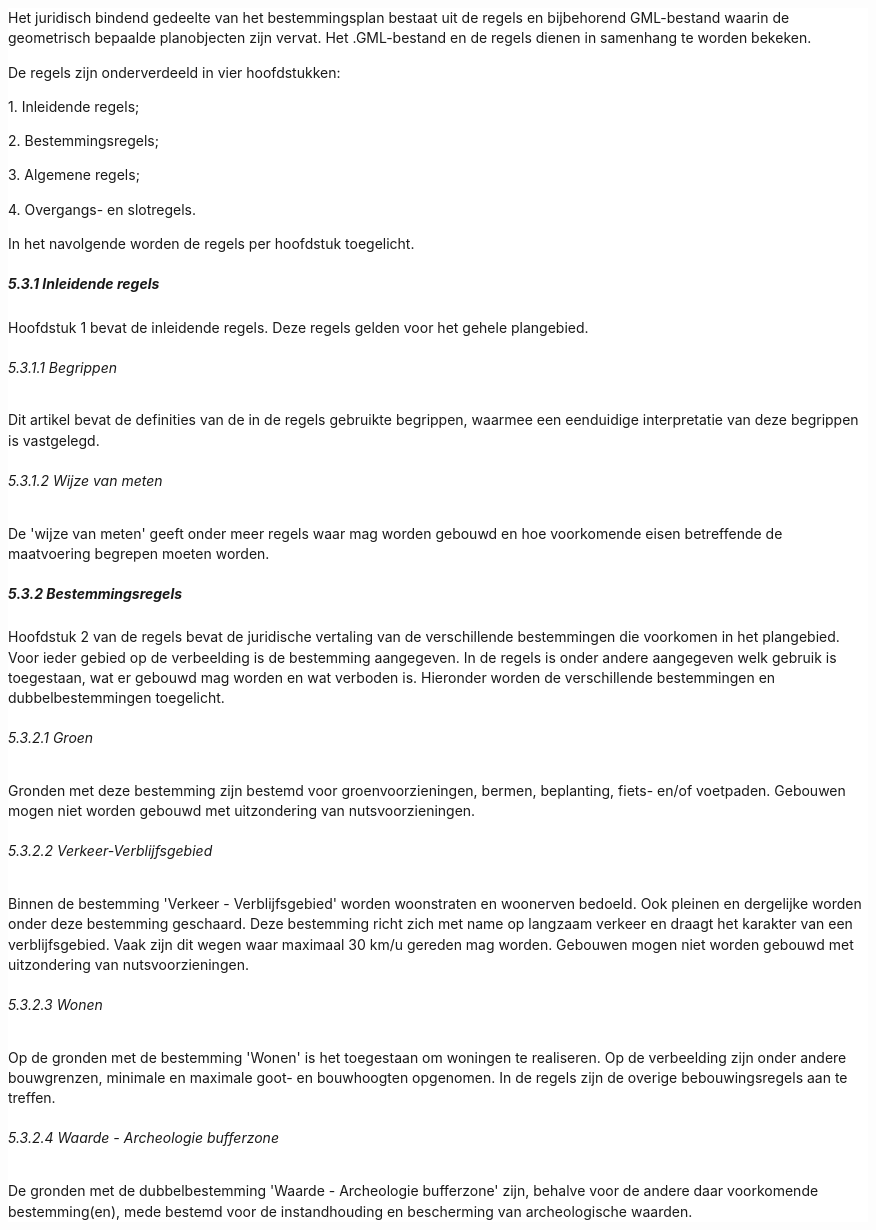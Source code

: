 Het juridisch bindend gedeelte van het bestemmingsplan bestaat uit de regels en bijbehorend GML\-bestand waarin de geometrisch bepaalde planobjecten zijn vervat. Het .GML\-bestand en de regels dienen in samenhang te worden bekeken.

De regels zijn onderverdeeld in vier hoofdstukken:

1\. Inleidende regels;

2\. Bestemmingsregels;

3\. Algemene regels;

4\. Overgangs\- en slotregels.

In het navolgende worden de regels per hoofdstuk toegelicht.

##### 5\.3\.1 Inleidende regels

Hoofdstuk 1 bevat de inleidende regels. Deze regels gelden voor het gehele plangebied.

###### 5\.3\.1\.1 Begrippen

Dit artikel bevat de definities van de in de regels gebruikte begrippen, waarmee een eenduidige interpretatie van deze begrippen is vastgelegd.

###### 5\.3\.1\.2 Wijze van meten

De 'wijze van meten' geeft onder meer regels waar mag worden gebouwd en hoe voorkomende eisen betreffende de maatvoering begrepen moeten worden.

##### 5\.3\.2 Bestemmingsregels

Hoofdstuk 2 van de regels bevat de juridische vertaling van de verschillende bestemmingen die voorkomen in het plangebied. Voor ieder gebied op de verbeelding is de bestemming aangegeven. In de regels is onder andere aangegeven welk gebruik is toegestaan, wat er gebouwd mag worden en wat verboden is. Hieronder worden de verschillende bestemmingen en dubbelbestemmingen toegelicht.

###### 5\.3\.2\.1 Groen

Gronden met deze bestemming zijn bestemd voor groenvoorzieningen, bermen, beplanting, fiets\- en/of voetpaden. Gebouwen mogen niet worden gebouwd met uitzondering van nutsvoorzieningen.

###### 5\.3\.2\.2 Verkeer\-Verblijfsgebied

Binnen de bestemming 'Verkeer \- Verblijfsgebied' worden woonstraten en woonerven bedoeld. Ook pleinen en dergelijke worden onder deze bestemming geschaard. Deze bestemming richt zich met name op langzaam verkeer en draagt het karakter van een verblijfsgebied. Vaak zijn dit wegen waar maximaal 30 km/u gereden mag worden. Gebouwen mogen niet worden gebouwd met uitzondering van nutsvoorzieningen.

###### 5\.3\.2\.3 Wonen

Op de gronden met de bestemming 'Wonen' is het toegestaan om woningen te realiseren. Op de verbeelding zijn onder andere bouwgrenzen, minimale en maximale goot\- en bouwhoogten opgenomen. In de regels zijn de overige bebouwingsregels aan te treffen.

###### 5\.3\.2\.4 Waarde \- Archeologie bufferzone

De gronden met de dubbelbestemming 'Waarde \- Archeologie bufferzone' zijn, behalve voor de andere daar voorkomende bestemming(en), mede bestemd voor de instandhouding en bescherming van archeologische waarden.
